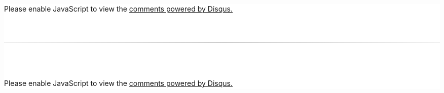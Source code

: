 




<div id="disqus_recommendations"></div>

<script> 
(function() { // REQUIRED CONFIGURATION VARIABLE: EDIT THE SHORTNAME BELOW
var d = document, s = d.createElement('script'); // IMPORTANT: Replace EXAMPLE with your forum shortname!
s.src = 'https://myuninotes.disqus.com/recommendations.js'; s.setAttribute('data-timestamp', +new Date());
(d.head || d.body).appendChild(s);
})();
</script>
<noscript>
Please enable JavaScript to view the 
<a href="https://disqus.com/?ref_noscript" rel="nofollow">
comments powered by Disqus.
</a>
</noscript>



<hr style="border: none; height: 2px; background: linear-gradient(to right, #f0f0f0, #ccc, #f0f0f0); margin-top: 4rem; margin-bottom: 5rem;">
<div id="disqus_thread"></div>
<script>
    /**
    *  RECOMMENDED CONFIGURATION VARIABLES: EDIT AND UNCOMMENT THE SECTION BELOW TO INSERT DYNAMIC VALUES FROM YOUR PLATFORM OR CMS.
    *  LEARN WHY DEFINING THESE VARIABLES IS IMPORTANT: https://disqus.com/admin/universalcode/#configuration-variables    */
    /*
    var disqus_config = function () {
    this.page.url = PAGE_URL;  // Replace PAGE_URL with your page's canonical URL variable
    this.page.identifier = PAGE_IDENTIFIER; // Replace PAGE_IDENTIFIER with your page's unique identifier variable
    };
    */
    (function() { // DON'T EDIT BELOW THIS LINE
    var d = document, s = d.createElement('script');
    s.src = 'https://myuninotes.disqus.com/embed.js';
    s.setAttribute('data-timestamp', +new Date());
    (d.head || d.body).appendChild(s);
    })();
</script>
<noscript>Please enable JavaScript to view the <a href="https://disqus.com/?ref_noscript">comments powered by Disqus.</a></noscript>


